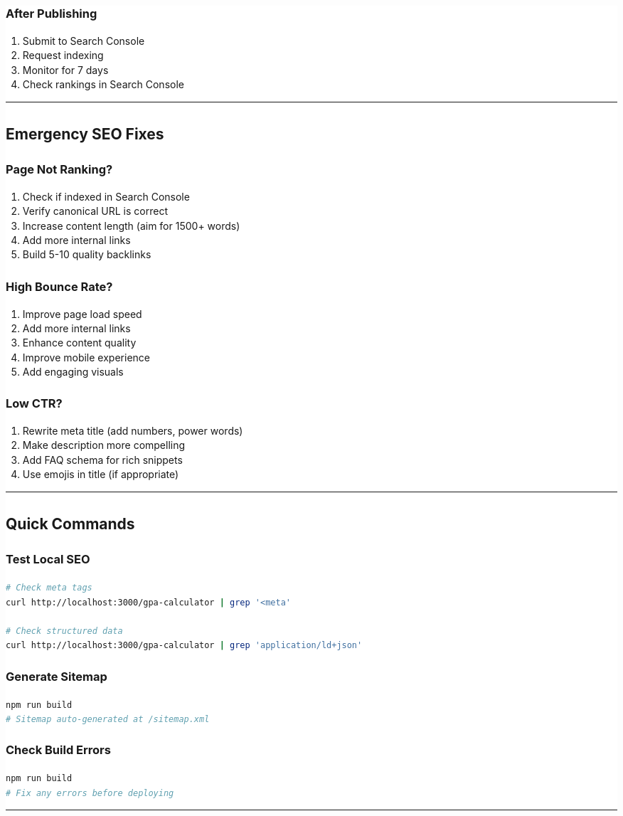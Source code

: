 ### After Publishing
1. Submit to Search Console
2. Request indexing
3. Monitor for 7 days
4. Check rankings in Search Console

---

## Emergency SEO Fixes

### Page Not Ranking?
1. Check if indexed in Search Console
2. Verify canonical URL is correct
3. Increase content length (aim for 1500+ words)
4. Add more internal links
5. Build 5-10 quality backlinks

### High Bounce Rate?
1. Improve page load speed
2. Add more internal links
3. Enhance content quality
4. Improve mobile experience
5. Add engaging visuals

### Low CTR?
1. Rewrite meta title (add numbers, power words)
2. Make description more compelling
3. Add FAQ schema for rich snippets
4. Use emojis in title (if appropriate)

---

## Quick Commands

### Test Local SEO
```bash
# Check meta tags
curl http://localhost:3000/gpa-calculator | grep '<meta'

# Check structured data
curl http://localhost:3000/gpa-calculator | grep 'application/ld+json'
```

### Generate Sitemap
```bash
npm run build
# Sitemap auto-generated at /sitemap.xml
```

### Check Build Errors
```bash
npm run build
# Fix any errors before deploying
```

---